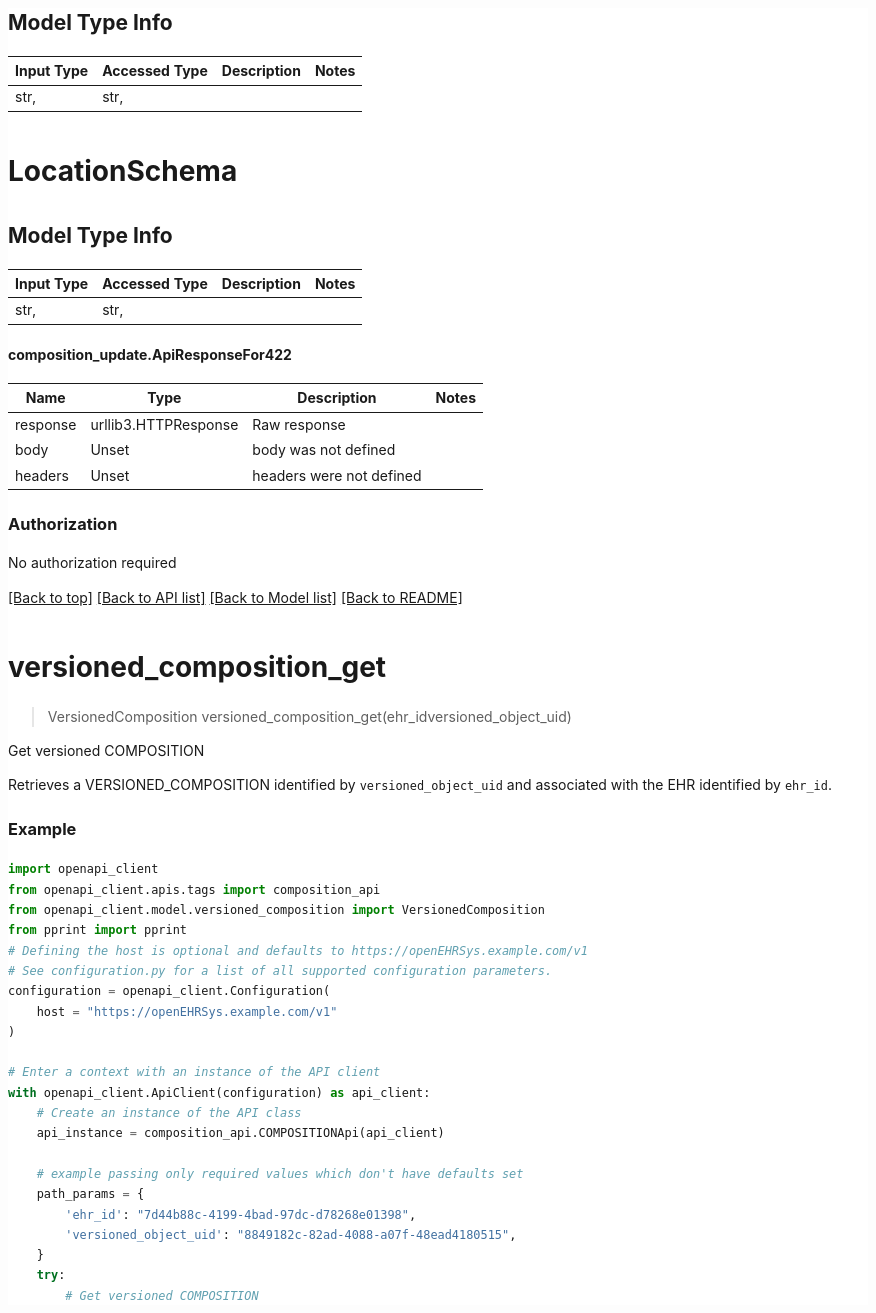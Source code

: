 ## Model Type Info
Input Type | Accessed Type | Description | Notes
------------ | ------------- | ------------- | -------------
str,  | str,  |  | 

# LocationSchema

## Model Type Info
Input Type | Accessed Type | Description | Notes
------------ | ------------- | ------------- | -------------
str,  | str,  |  | 


#### composition_update.ApiResponseFor422
Name | Type | Description  | Notes
------------- | ------------- | ------------- | -------------
response | urllib3.HTTPResponse | Raw response |
body | Unset | body was not defined |
headers | Unset | headers were not defined |

### Authorization

No authorization required

[[Back to top]](#__pageTop) [[Back to API list]](../../../README.md#documentation-for-api-endpoints) [[Back to Model list]](../../../README.md#documentation-for-models) [[Back to README]](../../../README.md)

# **versioned_composition_get**
<a name="versioned_composition_get"></a>
> VersionedComposition versioned_composition_get(ehr_idversioned_object_uid)

Get versioned COMPOSITION

Retrieves a VERSIONED_COMPOSITION identified by `versioned_object_uid` and associated with the EHR identified by `ehr_id`. 

### Example

```python
import openapi_client
from openapi_client.apis.tags import composition_api
from openapi_client.model.versioned_composition import VersionedComposition
from pprint import pprint
# Defining the host is optional and defaults to https://openEHRSys.example.com/v1
# See configuration.py for a list of all supported configuration parameters.
configuration = openapi_client.Configuration(
    host = "https://openEHRSys.example.com/v1"
)

# Enter a context with an instance of the API client
with openapi_client.ApiClient(configuration) as api_client:
    # Create an instance of the API class
    api_instance = composition_api.COMPOSITIONApi(api_client)

    # example passing only required values which don't have defaults set
    path_params = {
        'ehr_id': "7d44b88c-4199-4bad-97dc-d78268e01398",
        'versioned_object_uid': "8849182c-82ad-4088-a07f-48ead4180515",
    }
    try:
        # Get versioned COMPOSITION
```